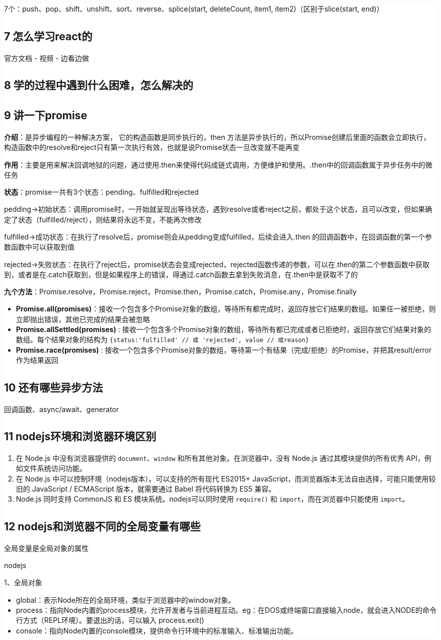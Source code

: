 7个：push、pop、shift、unshift、sort、reverse、splice(start, deleteCount, item1, item2)（区别于slice(start, end)）

## 7 怎么学习react的

官方文档 - 视频 - 边看边做

## 8 学的过程中遇到什么困难，怎么解决的

## 9 讲一下promise

**介绍**：是异步编程的一种解决方案， 它的构造函数是同步执行的，then 方法是异步执行的，所以Promise创建后里面的函数会立即执行，构造函数中的resolve和reject只有第一次执行有效，也就是说Promise状态一旦改变就不能再变

**作用**：主要是用来解决回调地狱的问题，通过使用.then来使得代码成链式调用，方便维护和使用。.then中的回调函数属于异步任务中的微任务

**状态**：promise一共有3个状态：pending、fulfilled和rejected

pedding->初始状态：调用promise时，一开始就呈现出等待状态，遇到resolve或者reject之前，都处于这个状态，且可以改变，但如果确定了状态（fulfilled/reject），则结果将永远不变，不能再次修改

fulfilled->成功状态：在执行了resolve后，promise则会从pedding变成fulfilled，后续会进入.then 的回调函数中，在回调函数的第一个参数函数中可以获取到值

rejected->失败状态：在执行了reject后，promise状态会变成rejected，rejected函数传递的参数，可以在.then的第二个参数函数中获取到，或者是在.catch获取到，但是如果程序上的错误，得通过.catch函数去拿到失败消息，在.then中是获取不了的

**九个方法**：Promise.resolve，Promise.reject，Promise.then，Promise.catch，Promise.any，Promise.finally

* **Promise.all(promises)**：接收一个包含多个Promise对象的数组，等待所有都完成时，返回存放它们结果的数组。如果任一被拒绝，则立即抛出错误，其他已完成的结果会被忽略
* **Promise.allSettled(promises)** : 接收一个包含多个Promise对象的数组，等待所有都已完成或者已拒绝时，返回存放它们结果对象的数组。每个结果对象的结构为 `{status:'fulfilled' // 或 'rejected', value // 或reason}`
* **Promise.race(promises)** : 接收一个包含多个Promise对象的数组，等待第一个有结果（完成/拒绝）的Promise，并把其result/error作为结果返回

## 10 还有哪些异步方法

回调函数、async/await、generator

## 11 nodejs环境和浏览器环境区别

1. 在 Node.js 中没有浏览器提供的 `document`、`window` 和所有其他对象。在浏览器中，没有 Node.js 通过其模块提供的所有优秀 API，例如文件系统访问功能。
2. 在 Node.js 中可以控制环境（nodejs版本）。可以支持的所有现代 ES2015+ JavaScript，而浏览器版本无法自由选择，可能只能使用较旧的 JavaScript / ECMAScript 版本，就需要通过 Babel 将代码转换为 ES5 兼容。
3. Node.js 同时支持 CommonJS 和 ES 模块系统。nodejs可以同时使用 `require()` 和 `import`，而在浏览器中只能使用 `import`。

## 12 nodejs和浏览器不同的全局变量有哪些

全局变量是全局对象的属性

nodejs

1、全局对象

* global：表示Node所在的全局环境，类似于浏览器中的window对象。
* process：指向Node内置的process模块，允许开发者与当前进程互动。eg：在DOS或终端窗口直接输入node，就会进入NODE的命令行方式（REPL环境）。要退出的话，可以输入 process.exit()
* console：指向Node内置的console模块，提供命令行环境中的标准输入、标准输出功能。
